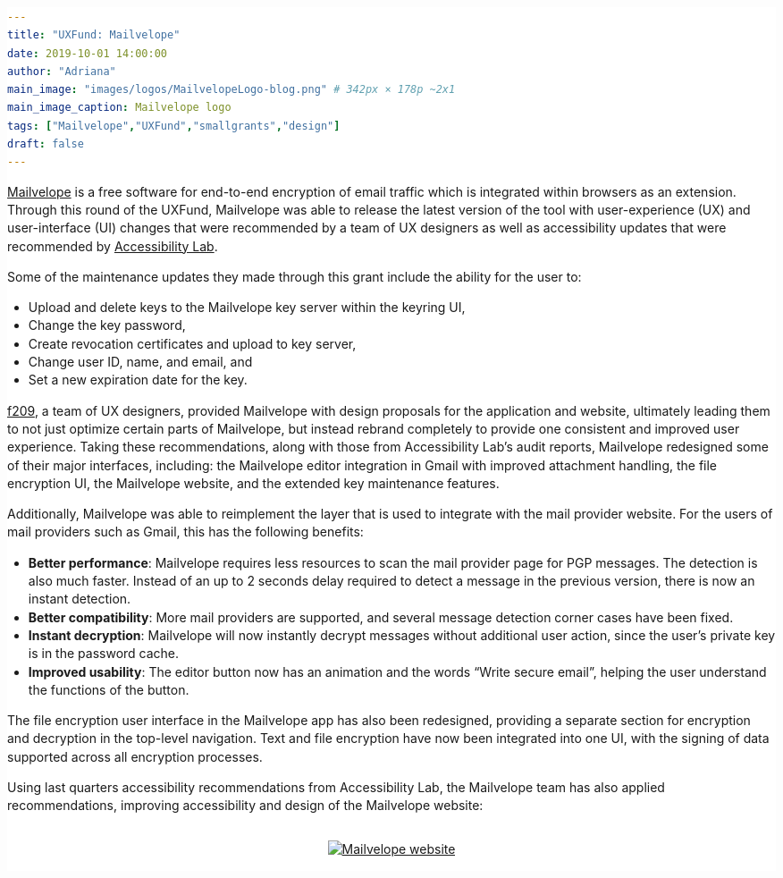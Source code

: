 ```yaml
---
title: "UXFund: Mailvelope"
date: 2019-10-01 14:00:00
author: "Adriana"
main_image: "images/logos/MailvelopeLogo-blog.png" # 342px × 178p ~2x1
main_image_caption: Mailvelope logo
tags: ["Mailvelope","UXFund","smallgrants","design"]
draft: false
---
```


[Mailvelope](https://www.mailvelope.com/en) is a free software for end-to-end encryption of email traffic which is integrated within browsers as an extension. Through this round of the UXFund, Mailvelope was able to release the latest version of the tool with user-experience (UX) and user-interface (UI) changes that were recommended by a team of UX designers as well as accessibility updates that were recommended by [Accessibility Lab](https://a11ylab.com/).

Some of the maintenance updates they made through this grant include the ability for the user to:

* Upload and delete keys to the Mailvelope key server within the keyring UI,
* Change the key password,
* Create revocation certificates and upload to key server,
* Change user ID, name, and email, and
* Set a new expiration date for the key.

[f209](https://www.f209.de/), a team of UX designers, provided Mailvelope with design proposals for the application and website, ultimately leading them to not just optimize certain parts of Mailvelope, but instead rebrand completely to provide one consistent and improved user experience. Taking these recommendations, along with those from Accessibility Lab’s audit reports, Mailvelope redesigned some of their major interfaces, including: the Mailvelope editor integration in Gmail with improved attachment handling, the file encryption UI, the Mailvelope website, and the extended key maintenance features.

Additionally, Mailvelope was able to reimplement the layer that is used to integrate with the mail provider website. For the users of mail providers such as Gmail, this has the following benefits:

* **Better performance**: Mailvelope requires less resources to scan the mail provider page for PGP messages. The detection is also much faster. Instead of an up to 2 seconds delay required to detect a message in the previous version, there is now an instant detection.
* **Better compatibility**: More mail providers are supported, and several message detection corner cases have been fixed.
* **Instant decryption**: Mailvelope will now instantly decrypt messages without additional user action, since the user’s private key is in the password cache.
* **Improved usability**: The editor button now has an animation and the words “Write secure email”, helping the user understand the functions of the button.

The file encryption user interface in the Mailvelope app has also been redesigned, providing a separate section for encryption and decryption in the top-level navigation. Text and file encryption have now been integrated into one UI, with the signing of data supported across all encryption processes.

Using last quarters accessibility recommendations from Accessibility Lab, the Mailvelope team has also applied recommendations, improving accessibility and design of the Mailvelope website:

<div style="text-align: center"><a href="https://www.mailvelope.com/en"><img src="/images/blog/Mailvelope_screenshot.png" alt="Mailvelope website" style="border: 0; width: 100%; padding: 1em;" /></a></div>
